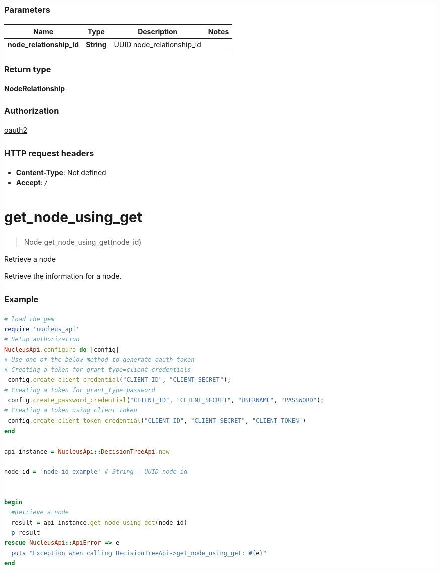 ### Parameters

Name | Type | Description  | Notes
------------- | ------------- | ------------- | -------------
 **node_relationship_id** | [**String**](.md)| UUID node_relationship_id | 

### Return type

[**NodeRelationship**](NodeRelationship.md)

### Authorization

[oauth2](../README.md#oauth2)

### HTTP request headers

 - **Content-Type**: Not defined
 - **Accept**: */*



# **get_node_using_get**
> Node get_node_using_get(node_id)

Retrieve a node

Retrieve the information for a node.

### Example
```ruby
# load the gem
require 'nucleus_api'
# Setup authorization
NucleusApi.configure do |config|
# Use one of the below method to generate oauth token        
# Creating a token for grant_type=client_credentials
 config.create_client_credential("CLIENT_ID", "CLIENT_SECRET");
# Creating a token for grant_type=password
 config.create_password_credential("CLIENT_ID", "CLIENT_SECRET", "USERNAME", "PASSWORD");
# Creating a token using client token
 config.create_client_token_credential("CLIENT_ID", "CLIENT_SECRET", "CLIENT_TOKEN")
end

api_instance = NucleusApi::DecisionTreeApi.new

node_id = 'node_id_example' # String | UUID node_id


begin
  #Retrieve a node
  result = api_instance.get_node_using_get(node_id)
  p result
rescue NucleusApi::ApiError => e
  puts "Exception when calling DecisionTreeApi->get_node_using_get: #{e}"
end
```

